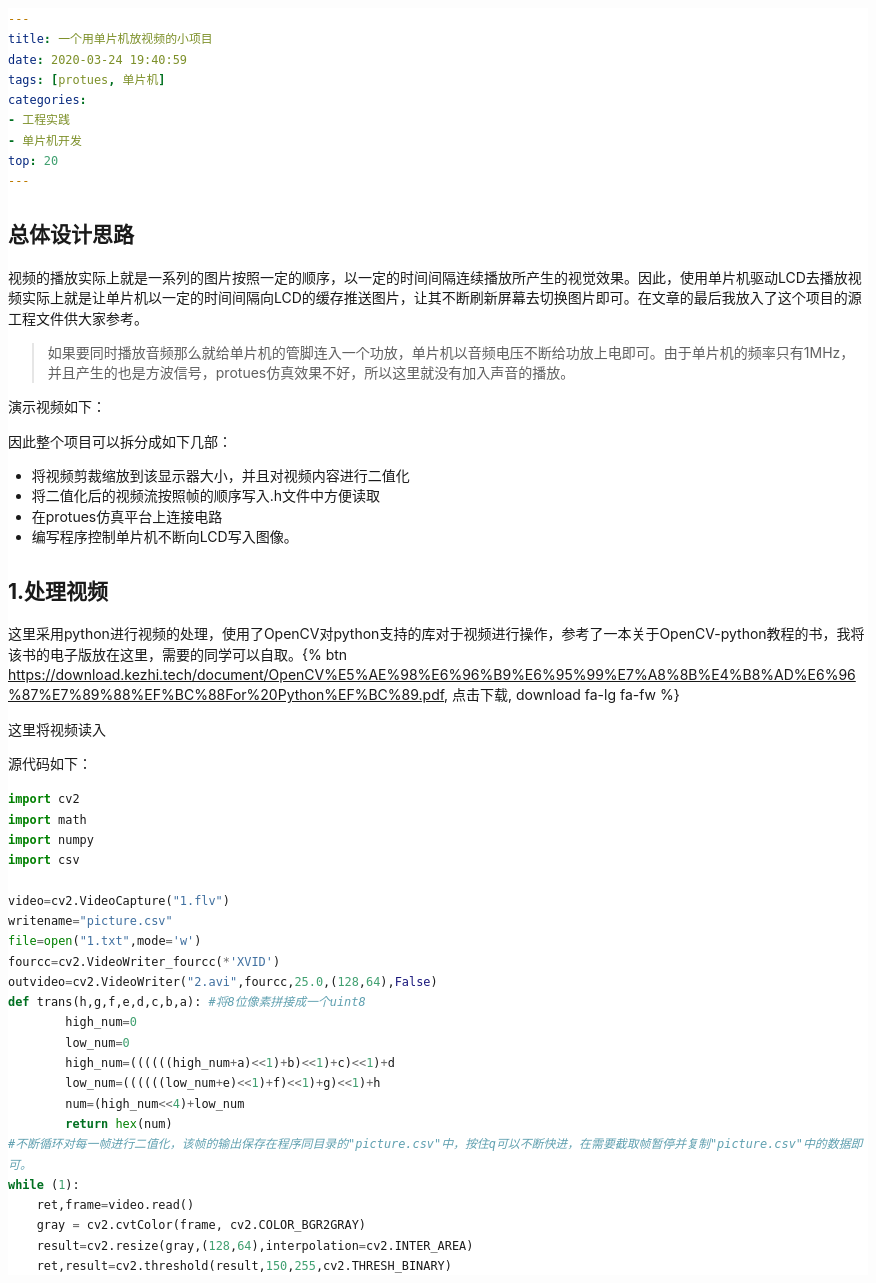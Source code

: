 ```yaml
---
title: 一个用单片机放视频的小项目
date: 2020-03-24 19:40:59
tags: [protues, 单片机]
categories:
- 工程实践
- 单片机开发
top: 20
---
```


## 总体设计思路

视频的播放实际上就是一系列的图片按照一定的顺序，以一定的时间间隔连续播放所产生的视觉效果。因此，使用单片机驱动LCD去播放视频实际上就是让单片机以一定的时间间隔向LCD的缓存推送图片，让其不断刷新屏幕去切换图片即可。在文章的最后我放入了这个项目的源工程文件供大家参考。



> 如果要同时播放音频那么就给单片机的管脚连入一个功放，单片机以音频电压不断给功放上电即可。由于单片机的频率只有1MHz，并且产生的也是方波信号，protues仿真效果不好，所以这里就没有加入声音的播放。

演示视频如下：

<iframe src="//player.bilibili.com/player.html?aid=74949672&bvid=BV1bE411q7YA&cid=128219853&page=1" scrolling="no" border="0" frameborder="no" framespacing="0" allowfullscreen="true" > </iframe>

因此整个项目可以拆分成如下几部：

- 将视频剪裁缩放到该显示器大小，并且对视频内容进行二值化
- 将二值化后的视频流按照帧的顺序写入.h文件中方便读取
- 在protues仿真平台上连接电路
- 编写程序控制单片机不断向LCD写入图像。

## 1.处理视频

这里采用python进行视频的处理，使用了OpenCV对python支持的库对于视频进行操作，参考了一本关于OpenCV-python教程的书，我将该书的电子版放在这里，需要的同学可以自取。{% btn https://download.kezhi.tech/document/OpenCV%E5%AE%98%E6%96%B9%E6%95%99%E7%A8%8B%E4%B8%AD%E6%96%87%E7%89%88%EF%BC%88For%20Python%EF%BC%89.pdf, 点击下载, download fa-lg fa-fw %}

这里将视频读入

源代码如下：

```python
import cv2
import math
import numpy
import csv

video=cv2.VideoCapture("1.flv")
writename="picture.csv"
file=open("1.txt",mode='w')
fourcc=cv2.VideoWriter_fourcc(*'XVID')
outvideo=cv2.VideoWriter("2.avi",fourcc,25.0,(128,64),False)
def trans(h,g,f,e,d,c,b,a): #将8位像素拼接成一个uint8
        high_num=0
        low_num=0
        high_num=((((((high_num+a)<<1)+b)<<1)+c)<<1)+d
        low_num=((((((low_num+e)<<1)+f)<<1)+g)<<1)+h
        num=(high_num<<4)+low_num
        return hex(num)
#不断循环对每一帧进行二值化，该帧的输出保存在程序同目录的"picture.csv"中，按住q可以不断快进，在需要截取帧暂停并复制"picture.csv"中的数据即可。
while (1):	
    ret,frame=video.read()
    gray = cv2.cvtColor(frame, cv2.COLOR_BGR2GRAY)
    result=cv2.resize(gray,(128,64),interpolation=cv2.INTER_AREA)
    ret,result=cv2.threshold(result,150,255,cv2.THRESH_BINARY)
```